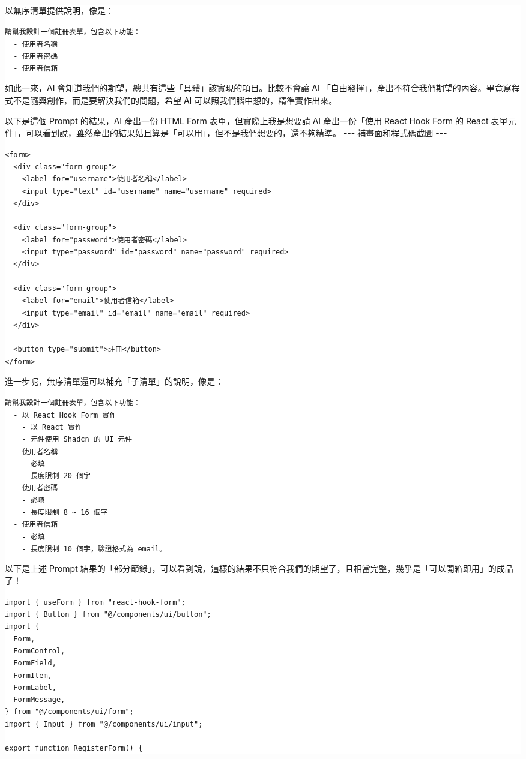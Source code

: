 以無序清單提供說明，像是：
```
請幫我設計一個註冊表單，包含以下功能：
  - 使用者名稱
  - 使用者密碼
  - 使用者信箱
```
如此一來，AI 會知道我們的期望，總共有這些「具體」該實現的項目。比較不會讓 AI 「自由發揮」，產出不符合我們期望的內容。畢竟寫程式不是隨興創作，而是要解決我們的問題，希望 AI 可以照我們腦中想的，精準實作出來。

以下是這個 Prompt 的結果，AI 產出一份 HTML Form 表單，但實際上我是想要請 AI 產出一份「使用 React Hook Form 的 React 表單元件」，可以看到說，雖然產出的結果姑且算是「可以用」，但不是我們想要的，還不夠精準。
--- 補畫面和程式碼截圖 ---
```
<form>
  <div class="form-group">
    <label for="username">使用者名稱</label>
    <input type="text" id="username" name="username" required>
  </div>
  
  <div class="form-group">
    <label for="password">使用者密碼</label>
    <input type="password" id="password" name="password" required>
  </div>
  
  <div class="form-group">
    <label for="email">使用者信箱</label>
    <input type="email" id="email" name="email" required>
  </div>
  
  <button type="submit">註冊</button>
</form>
```

進一步呢，無序清單還可以補充「子清單」的說明，像是：
```
請幫我設計一個註冊表單，包含以下功能：
  - 以 React Hook Form 實作
    - 以 React 實作
    - 元件使用 Shadcn 的 UI 元件
  - 使用者名稱
    - 必填
    - 長度限制 20 個字
  - 使用者密碼
    - 必填
    - 長度限制 8 ~ 16 個字
  - 使用者信箱
    - 必填
    - 長度限制 10 個字，驗證格式為 email。
```

以下是上述 Prompt 結果的「部分節錄」，可以看到說，這樣的結果不只符合我們的期望了，且相當完整，幾乎是「可以開箱即用」的成品了！
```
import { useForm } from "react-hook-form";
import { Button } from "@/components/ui/button";
import {
  Form,
  FormControl,
  FormField,
  FormItem,
  FormLabel,
  FormMessage,
} from "@/components/ui/form";
import { Input } from "@/components/ui/input";

export function RegisterForm() {
```